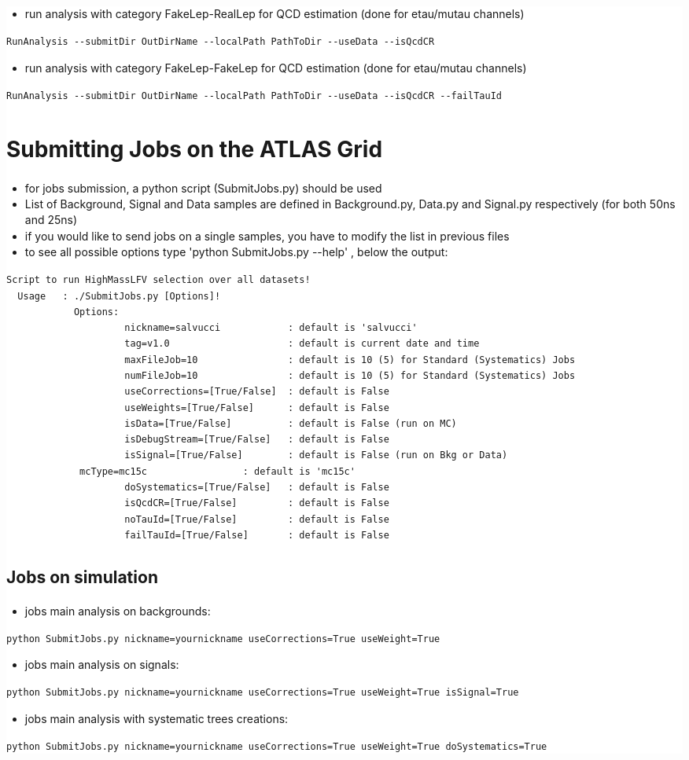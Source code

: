    - run analysis with category FakeLep-RealLep for QCD estimation (done for etau/mutau channels)
```
RunAnalysis --submitDir OutDirName --localPath PathToDir --useData --isQcdCR
```

   - run analysis with category FakeLep-FakeLep for QCD estimation (done for etau/mutau channels)
```
RunAnalysis --submitDir OutDirName --localPath PathToDir --useData --isQcdCR --failTauId
```


#  Submitting Jobs on the ATLAS Grid  #

   - for jobs submission, a python script (SubmitJobs.py) should be used
   - List of Background, Signal and Data samples are defined in Background.py, Data.py and Signal.py respectively (for both 50ns and 25ns)
   - if you would like to send jobs on a single samples, you have to modify the list in previous files
   - to see all possible options type 'python SubmitJobs.py --help' , below the output:
```
Script to run HighMassLFV selection over all datasets!
  Usage   : ./SubmitJobs.py [Options]!
            Options:  
                     nickname=salvucci            : default is 'salvucci'
                     tag=v1.0                     : default is current date and time
                     maxFileJob=10                : default is 10 (5) for Standard (Systematics) Jobs
                     numFileJob=10                : default is 10 (5) for Standard (Systematics) Jobs
                     useCorrections=[True/False]  : default is False
                     useWeights=[True/False]      : default is False
                     isData=[True/False]          : default is False (run on MC)
                     isDebugStream=[True/False]   : default is False 
                     isSignal=[True/False]        : default is False (run on Bkg or Data)
		     mcType=mc15c                 : default is 'mc15c'
                     doSystematics=[True/False]   : default is False
                     isQcdCR=[True/False]         : default is False
                     noTauId=[True/False]         : default is False
                     failTauId=[True/False]       : default is False
```

## Jobs on simulation ##

   - jobs main analysis on backgrounds:
```
python SubmitJobs.py nickname=yournickname useCorrections=True useWeight=True
```

   - jobs main analysis on signals:
```
python SubmitJobs.py nickname=yournickname useCorrections=True useWeight=True isSignal=True
```

   - jobs main analysis with systematic trees creations:
```
python SubmitJobs.py nickname=yournickname useCorrections=True useWeight=True doSystematics=True
```
